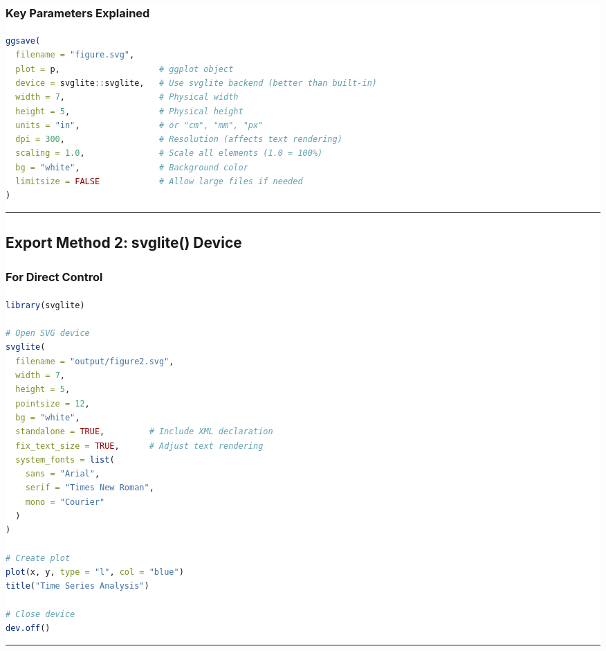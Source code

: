 ### Key Parameters Explained

```r
ggsave(
  filename = "figure.svg",
  plot = p,                    # ggplot object
  device = svglite::svglite,   # Use svglite backend (better than built-in)
  width = 7,                   # Physical width
  height = 5,                  # Physical height
  units = "in",                # or "cm", "mm", "px"
  dpi = 300,                   # Resolution (affects text rendering)
  scaling = 1.0,               # Scale all elements (1.0 = 100%)
  bg = "white",                # Background color
  limitsize = FALSE            # Allow large files if needed
)
```

---

## Export Method 2: svglite() Device

### For Direct Control

```r
library(svglite)

# Open SVG device
svglite(
  filename = "output/figure2.svg",
  width = 7,
  height = 5,
  pointsize = 12,
  bg = "white",
  standalone = TRUE,         # Include XML declaration
  fix_text_size = TRUE,      # Adjust text rendering
  system_fonts = list(
    sans = "Arial",
    serif = "Times New Roman",
    mono = "Courier"
  )
)

# Create plot
plot(x, y, type = "l", col = "blue")
title("Time Series Analysis")

# Close device
dev.off()
```

---
